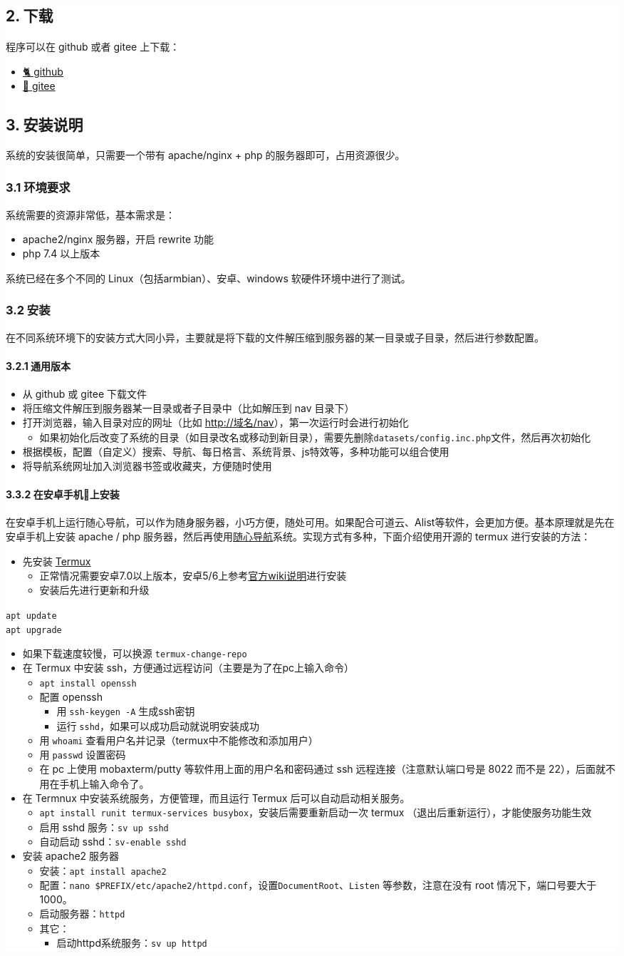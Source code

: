 ## 2. 下载

程序可以在 github 或者 gitee 上下载：

* [🐈︎ github](https://github.com/shaoziyang/webnav2)
* [🐎 gitee](https://gitee.com/shaoziyang/webnav2)

## 3. 安装说明

系统的安装很简单，只需要一个带有 apache/nginx + php 的服务器即可，占用资源很少。

### 3.1 环境要求

系统需要的资源非常低，基本需求是：

- apache2/nginx 服务器，开启 rewrite 功能
- php 7.4 以上版本

系统已经在多个不同的 Linux（包括armbian）、安卓、windows 软硬件环境中进行了测试。

### 3.2 安装

在不同系统环境下的安装方式大同小异，主要就是将下载的文件解压缩到服务器的某一目录或子目录，然后进行参数配置。


#### 3.2.1 通用版本

- 从 github 或 gitee 下载文件
- 将压缩文件解压到服务器某一目录或者子目录中（比如解压到 nav 目录下）
- 打开浏览器，输入目录对应的网址（比如 [http:\/\/域名/nav]()），第一次运行时会进行初始化
	- 如果初始化后改变了系统的目录（如目录改名或移动到新目录），需要先删除`datasets/config.inc.php`文件，然后再次初始化
- 根据模板，配置（自定义）搜索、导航、每日格言、系统背景、js特效等，多种功能可以组合使用
- 将导航系统网址加入浏览器书签或收藏夹，方便随时使用

#### 3.3.2 在安卓手机📱上安装

在安卓手机上运行随心导航，可以作为随身服务器，小巧方便，随处可用。如果配合可道云、Alist等软件，会更加方便。基本原理就是先在安卓手机上安装 apache / php 服务器，然后再使用[随心导航](https://github.com/shaoziyang/webnav2)系统。实现方式有多种，下面介绍使用开源的 termux 进行安装的方法： 

- 先安装 [Termux](https://termux.dev/en/)
	- 正常情况需要安卓7.0以上版本，安卓5/6上参考[官方wiki说明](https://github.com/termux/termux-app/wiki/Termux-on-android-5-or-6)进行安装
	- 安装后先进行更新和升级
```
apt update
apt upgrade
```
  - 如果下载速度较慢，可以换源 `termux-change-repo`
- 在 Termux 中安装 ssh，方便通过远程访问（主要是为了在pc上输入命令）
	- `apt install openssh`
	- 配置 openssh
		- 用 `ssh-keygen -A` 生成ssh密钥
		- 运行 `sshd`，如果可以成功启动就说明安装成功
	- 用 `whoami` 查看用户名并记录（termux中不能修改和添加用户）
	- 用 `passwd` 设置密码
	- 在 pc 上使用 mobaxterm/putty 等软件用上面的用户名和密码通过 ssh 远程连接（注意默认端口号是 8022 而不是 22），后面就不用在手机上输入命令了。
- 在 Termnux 中安装系统服务，方便管理，而且运行 Termux 后可以自动启动相关服务。
	- `apt install runit termux-services busybox`，安装后需要重新启动一次 termux （退出后重新运行），才能使服务功能生效
	- 启用 sshd 服务：`sv up sshd`
	- 自动启动 sshd：`sv-enable sshd`
- 安装 apache2 服务器
	- 安装：`apt install apache2`
	- 配置：`nano $PREFIX/etc/apache2/httpd.conf`，设置`DocumentRoot`、`Listen` 等参数，注意在没有 root 情况下，端口号要大于 1000。
	- 启动服务器：`httpd`
	- 其它：
		- 启动httpd系统服务：`sv up httpd`